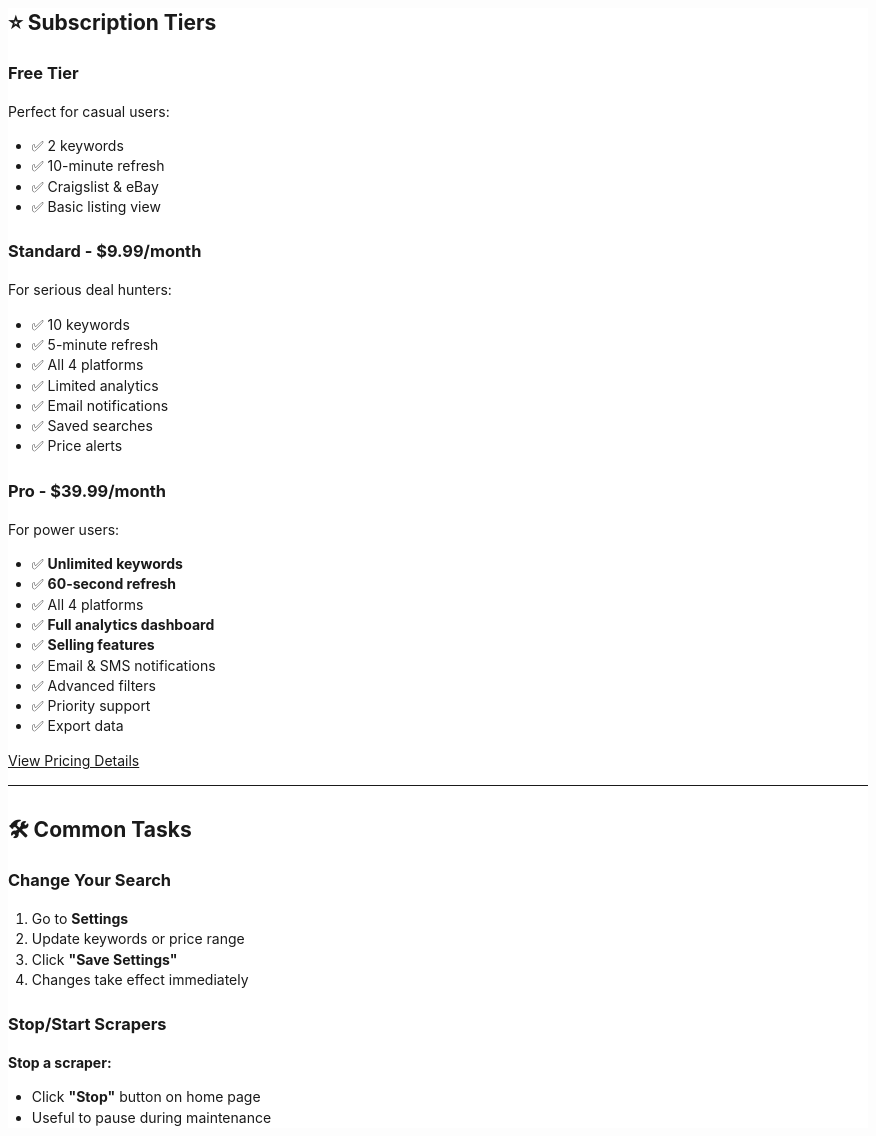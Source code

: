 ## ⭐ Subscription Tiers

### Free Tier

Perfect for casual users:
- ✅ 2 keywords
- ✅ 10-minute refresh
- ✅ Craigslist & eBay
- ✅ Basic listing view

### Standard - $9.99/month

For serious deal hunters:
- ✅ 10 keywords
- ✅ 5-minute refresh
- ✅ All 4 platforms
- ✅ Limited analytics
- ✅ Email notifications
- ✅ Saved searches
- ✅ Price alerts

### Pro - $39.99/month

For power users:
- ✅ **Unlimited keywords**
- ✅ **60-second refresh**
- ✅ All 4 platforms
- ✅ **Full analytics dashboard**
- ✅ **Selling features**
- ✅ Email & SMS notifications
- ✅ Advanced filters
- ✅ Priority support
- ✅ Export data

[View Pricing Details](../deployment/stripe-setup.md)

---

## 🛠️ Common Tasks

### Change Your Search

1. Go to **Settings**
2. Update keywords or price range
3. Click **"Save Settings"**
4. Changes take effect immediately

### Stop/Start Scrapers

**Stop a scraper:**
- Click **"Stop"** button on home page
- Useful to pause during maintenance
